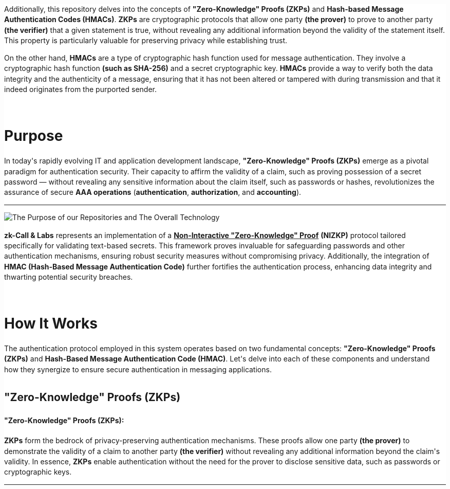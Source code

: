 Additionally, this repository delves into the concepts of **"Zero-Knowledge" Proofs (ZKPs)** and **Hash-based Message Authentication Codes (HMACs)**. **ZKPs** are cryptographic protocols that allow one party **(the prover)** to prove to another party **(the verifier)** that a given statement is true, without revealing any additional information beyond the validity of the statement itself. This property is particularly valuable for preserving privacy while establishing trust.
<br>

On the other hand, **HMACs** are a type of cryptographic hash function used for message authentication. They involve a cryptographic hash function **(such as SHA-256)** and a secret cryptographic key. **HMACs** provide a way to verify both the data integrity and the authenticity of a message, ensuring that it has not been altered or tampered with during transmission and that it indeed originates from the purported sender.
<br>
<br>

# Purpose

In today's rapidly evolving IT and application development landscape, **"Zero-Knowledge" Proofs (ZKPs)** emerge as a pivotal paradigm for authentication security. Their capacity to affirm the validity of a claim, such as proving possession of a secret password — without revealing any sensitive information about the claim itself, such as passwords or hashes, revolutionizes the assurance of secure **AAA operations** (**authentication**, **authorization**, and **accounting**).

---

![The Purpose of our Repositories and The Overall Technology](assets/Purpose-1.png)
<br>

**zk-Call & Labs** represents an implementation of a [**Non-Interactive "Zero-Knowledge" Proof**](https://en.wikipedia.org/wiki/Non-interactive_zero-knowledge_proof) **(NIZKP)** protocol tailored specifically for validating text-based secrets. This framework proves invaluable for safeguarding passwords and other authentication mechanisms, ensuring robust security measures without compromising privacy. Additionally, the integration of **HMAC (Hash-Based Message Authentication Code)** further fortifies the authentication process, enhancing data integrity and thwarting potential security breaches.
<br>
<br>

# How It Works

The authentication protocol employed in this system operates based on two fundamental concepts:
**"Zero-Knowledge" Proofs (ZKPs)** and **Hash-Based Message Authentication Code (HMAC)**. Let's delve into each of these components and understand how they synergize to ensure secure authentication in messaging applications.
<br>

"Zero-Knowledge" Proofs (ZKPs)
---


#### **"Zero-Knowledge" Proofs (ZKPs):** 
**ZKPs** form the bedrock of privacy-preserving authentication mechanisms. These proofs allow one party **(the prover)** to demonstrate the validity of a claim to another party **(the verifier)** without revealing any additional information beyond the claim's validity. In essence, **ZKPs** enable authentication without the need for the prover to disclose sensitive data, such as passwords or cryptographic keys.

---